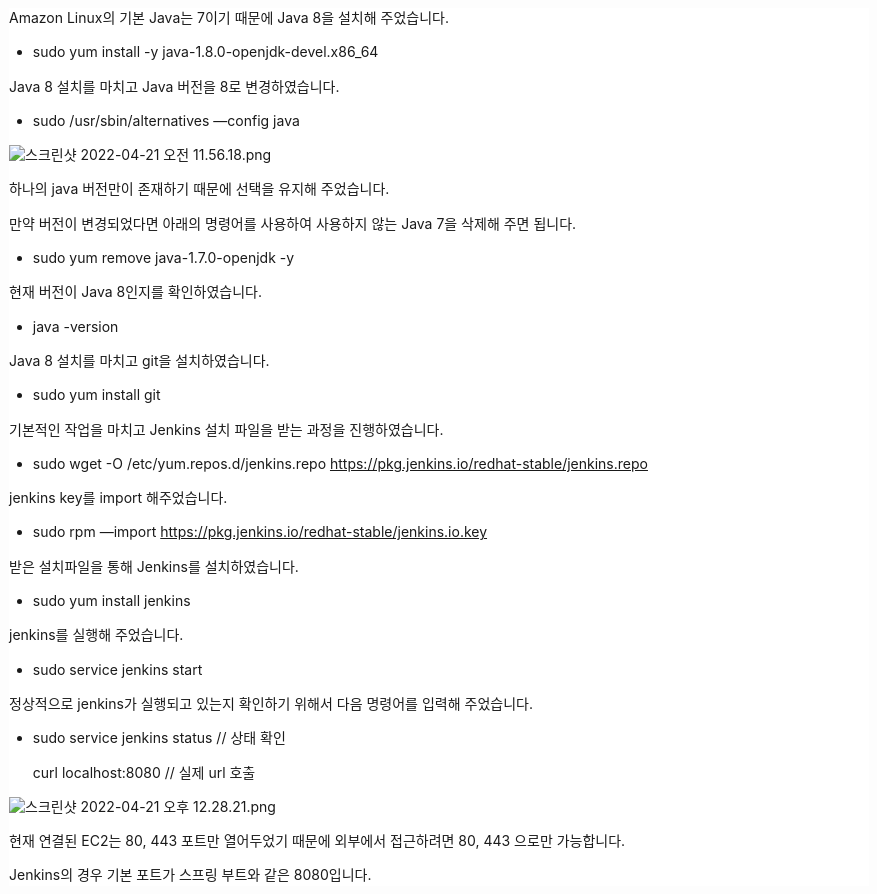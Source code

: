     
Amazon Linux의 기본 Java는 7이기 때문에 Java 8을 설치해 주었습니다.

- sudo yum install -y java-1.8.0-openjdk-devel.x86_64
    
    

Java 8 설치를 마치고 Java 버전을 8로 변경하였습니다.

- sudo /usr/sbin/alternatives —config java
    
    

![스크린샷 2022-04-21 오전 11.56.18.png](https://i.imgur.com/JXZUjuY.png)

하나의 java 버전만이 존재하기 때문에 선택을 유지해 주었습니다.

만약 버전이 변경되었다면 아래의 명령어를 사용하여 사용하지 않는 Java 7을 삭제해 주면 됩니다.

- sudo yum remove java-1.7.0-openjdk -y
    
    

현재 버전이 Java 8인지를 확인하였습니다.

- java -version
    
    

Java 8 설치를 마치고 git을 설치하였습니다.

- sudo yum install git
    
    

기본적인 작업을 마치고 Jenkins 설치 파일을 받는 과정을 진행하였습니다.

- sudo wget -O /etc/yum.repos.d/jenkins.repo https://pkg.jenkins.io/redhat-stable/jenkins.repo

jenkins key를 import 해주었습니다.

- sudo rpm —import https://pkg.jenkins.io/redhat-stable/jenkins.io.key
    
    

받은 설치파일을 통해 Jenkins를 설치하였습니다.

- sudo yum install jenkins
    
    

jenkins를 실행해 주었습니다.

- sudo service jenkins start
    
    

정상적으로 jenkins가 실행되고 있는지 확인하기 위해서 다음 명령어를 입력해 주었습니다.

- sudo service jenkins status // 상태 확인
    
    curl localhost:8080 // 실제 url 호출
    

![스크린샷 2022-04-21 오후 12.28.21.png](https://i.imgur.com/YdM8l0F.png)

현재 연결된 EC2는 80, 443 포트만 열어두었기 때문에 외부에서 접근하려면 80, 443 으로만 가능합니다.

Jenkins의 경우 기본 포트가 스프링 부트와 같은 8080입니다.

